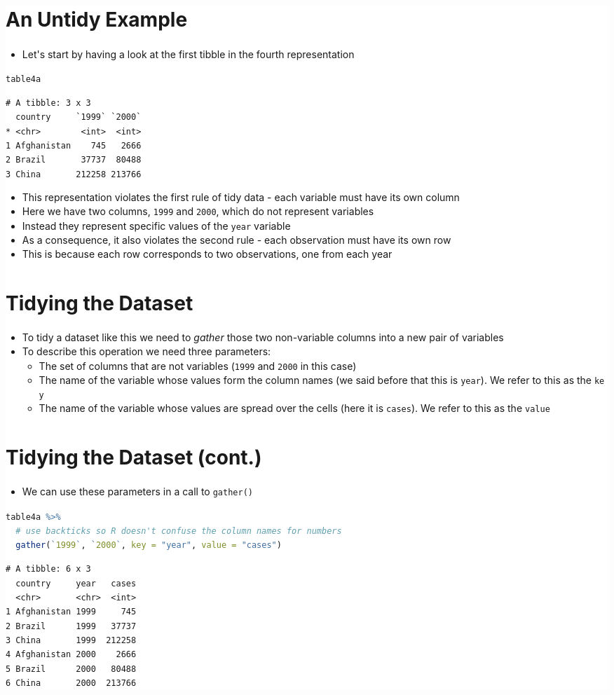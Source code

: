 An Untidy Example
====================================

* Let's start by having a look at the first tibble in the fourth representation


```r
table4a
```

```
# A tibble: 3 x 3
  country     `1999` `2000`
* <chr>        <int>  <int>
1 Afghanistan    745   2666
2 Brazil       37737  80488
3 China       212258 213766
```

* This representation violates the first rule of tidy data - each variable must have its own column
* Here we have two columns, `1999` and `2000`, which do not represent variables
* Instead they represent specific values of the `year` variable
* As a consequence, it also violates the second rule - each observation must have its own row
* This is because each row corresponds to two observations, one from each year

Tidying the Dataset
====================================

* To tidy a dataset like this we need to _gather_ those two non-variable columns into a new pair of variables
* To describe this operation we need three parameters:
  * The set of columns that are not variables (`1999` and `2000` in this case)
  * The name of the variable whose values form the column names (we said before that this is `year`). We refer to this as the `key`
  * The name of the variable whose values are spread over the cells (here it is `cases`). We refer to this as the `value`
  
Tidying the Dataset (cont.)
====================================

* We can use these parameters in a call to `gather()`


```r
table4a %>%
  # use backticks so R doesn't confuse the column names for numbers
  gather(`1999`, `2000`, key = "year", value = "cases")
```

```
# A tibble: 6 x 3
  country     year   cases
  <chr>       <chr>  <int>
1 Afghanistan 1999     745
2 Brazil      1999   37737
3 China       1999  212258
4 Afghanistan 2000    2666
5 Brazil      2000   80488
6 China       2000  213766
```
